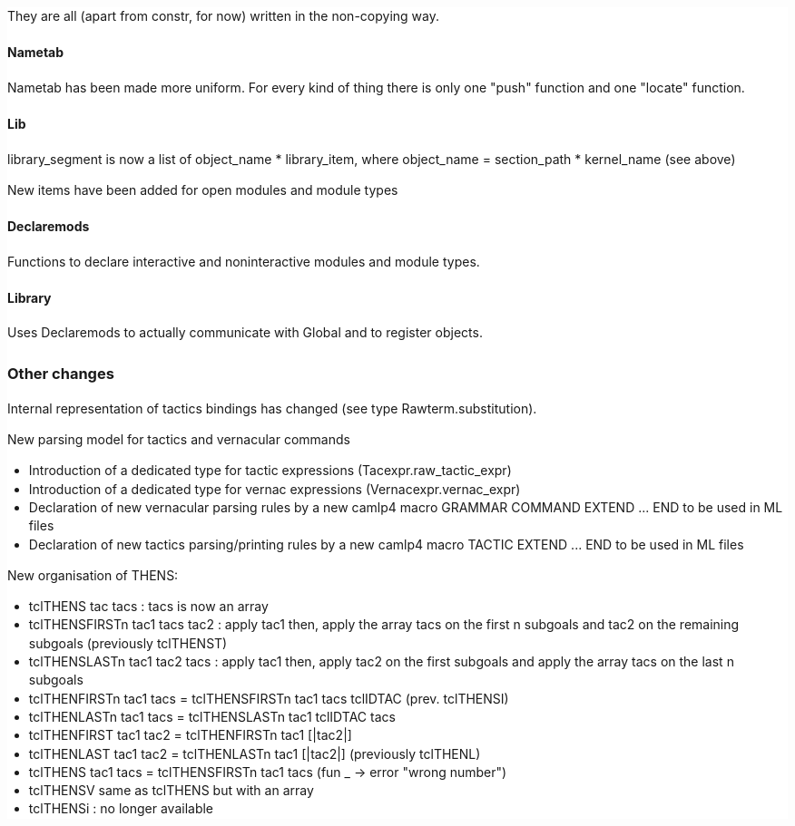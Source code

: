 They are all (apart from constr, for now) written in the non-copying
way.


#### Nametab

Nametab has been made more uniform. For every kind of thing there is
only one "push" function and one "locate" function. 


#### Lib

library_segment is now a list of object_name * library_item, where
object_name = section_path * kernel_name (see above)

New items have been added for open modules and module types


#### Declaremods

Functions to declare interactive and noninteractive modules and module
types.


#### Library

Uses Declaremods to actually communicate with Global and to register
objects.


### Other changes

Internal representation of tactics bindings has changed (see type
Rawterm.substitution).

New parsing model for tactics and vernacular commands

  - Introduction of a dedicated type for tactic expressions
    (Tacexpr.raw_tactic_expr)
  - Introduction of a dedicated type for vernac expressions
    (Vernacexpr.vernac_expr)
  - Declaration of new vernacular parsing rules by a new camlp4 macro
    GRAMMAR COMMAND EXTEND ... END  to be used in ML files
  - Declaration of new tactics parsing/printing rules by a new camlp4 macro
    TACTIC EXTEND ... END  to be used in ML files

New organisation of THENS:

- tclTHENS tac tacs : tacs is now an array
- tclTHENSFIRSTn tac1 tacs tac2 :
  apply tac1 then, apply the array tacs on the first n subgoals and
  tac2 on the remaining subgoals (previously tclTHENST)
- tclTHENSLASTn tac1 tac2 tacs :
  apply tac1 then, apply tac2 on the first subgoals and apply the array
  tacs on the last n subgoals
- tclTHENFIRSTn tac1 tacs = tclTHENSFIRSTn tac1 tacs tclIDTAC (prev. tclTHENSI)
- tclTHENLASTn tac1 tacs  = tclTHENSLASTn tac1 tclIDTAC tacs
- tclTHENFIRST tac1 tac2  = tclTHENFIRSTn tac1 [|tac2|]
- tclTHENLAST tac1 tac2   = tclTHENLASTn tac1 [|tac2|] (previously tclTHENL)
- tclTHENS tac1 tacs = tclTHENSFIRSTn tac1 tacs (fun _ -> error "wrong number")
- tclTHENSV same as tclTHENS but with an array
- tclTHENSi : no longer available

